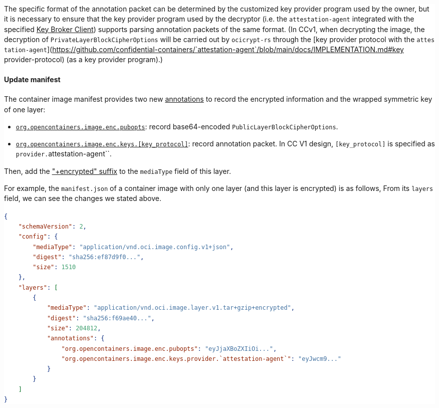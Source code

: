 The specific format of the annotation packet can be determined by the customized key provider program used by the owner,
but it is necessary to ensure that the key provider program used by the decryptor 
(i.e. the `attestation-agent` integrated with the specified [Key Broker Client](https://github.com/confidential-containers/`attestation-agent`/blob/main/docs/IMPLEMENTATION.md#kbc)) 
supports parsing annotation packets of the same format.
(In CCv1, when decrypting the image, the decryption of `PrivateLayerBlockCipherOptions` will be carried out by `ocicrypt-rs` through the [key provider protocol with the `attestation-agent`](https://github.com/confidential-containers/`attestation-agent`/blob/main/docs/IMPLEMENTATION.md#key provider-protocol) (as a key provider program).)

#### Update manifest

The container image manifest provides two new [annotations](https://github.com/opencontainers/image-spec/blob/main/annotations.md)
to record the encrypted information and the wrapped symmetric key of one layer:

- [`org.opencontainers.image.enc.pubopts`](https://github.com/opencontainers/image-spec/pull/775/commits/bc0fcd698946be7e8bb1fa88f178ed2c66274aa2#diff-72e9137f36414ba79825f6da71afcba1c6dbf72a1f35686e12e6b07d9914066dR55): record base64-encoded `PublicLayerBlockCipherOptions`.

- [`org.opencontainers.image.enc.keys.[key_protocol]`](https://github.com/opencontainers/image-spec/pull/775/commits/bc0fcd698946be7e8bb1fa88f178ed2c66274aa2#diff-72e9137f36414ba79825f6da71afcba1c6dbf72a1f35686e12e6b07d9914066dR52): record annotation packet. In CC V1 design, `[key_protocol]` is specified as `provider.`attestation-agent``.

Then, add the ["+encrypted" suffix](https://github.com/opencontainers/image-spec/pull/775/commits/bc0fcd698946be7e8bb1fa88f178ed2c66274aa2#diff-ecf63e7090e873922f62c4749c01f63f7eccd42912c1465fbee515cb7c4916c1R7) to the `mediaType` field of this layer. 

For example, the `manifest.json` of a container image with only one layer (and this layer is encrypted) is as follows,
From its `layers` field, we can see the changes we stated above.

```json
{
    "schemaVersion": 2,
    "config": {
        "mediaType": "application/vnd.oci.image.config.v1+json",
        "digest": "sha256:ef87d9f0...",
        "size": 1510
    },
    "layers": [
        {
            "mediaType": "application/vnd.oci.image.layer.v1.tar+gzip+encrypted",
            "digest": "sha256:f69ae40...",
            "size": 204812,
            "annotations": {
                "org.opencontainers.image.enc.pubopts": "eyJjaXBoZXIiOi...",
                "org.opencontainers.image.enc.keys.provider.`attestation-agent`": "eyJwcm9..."
            }
        }
    ]
}
```
